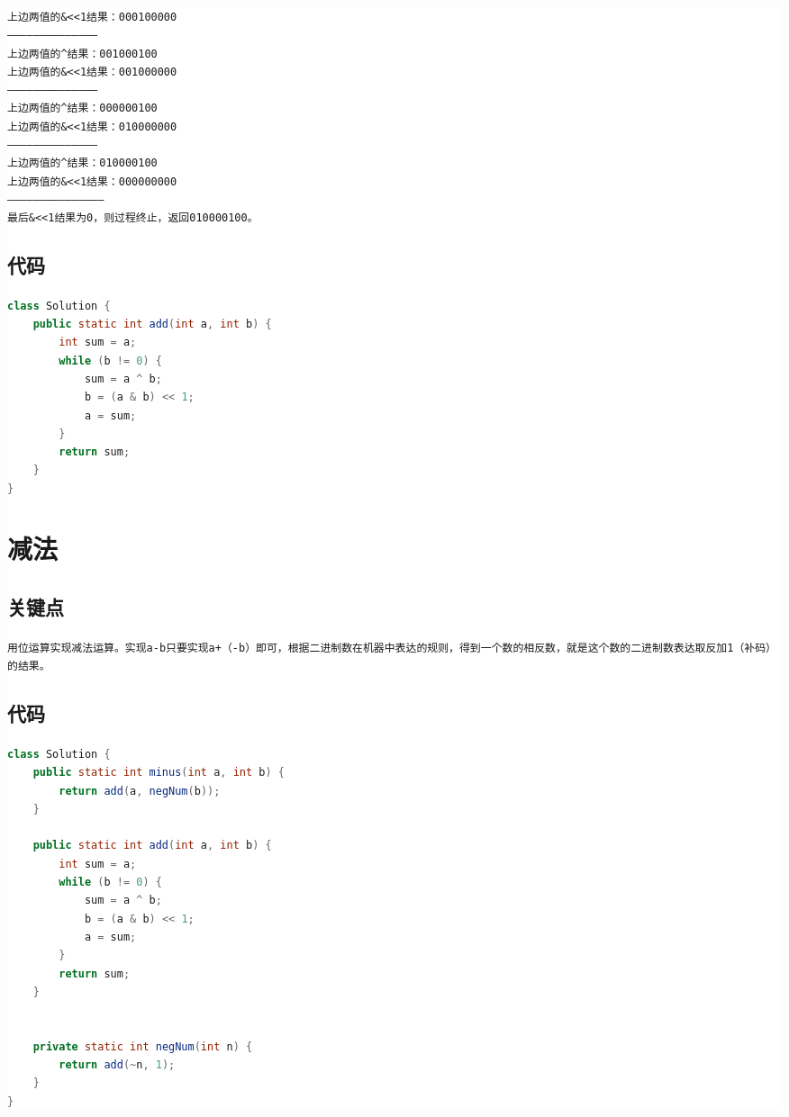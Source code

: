 ```$xslt
上边两值的&<<1结果：000100000 
——————————————
上边两值的^结果：001000100 
上边两值的&<<1结果：001000000 
——————————————
上边两值的^结果：000000100 
上边两值的&<<1结果：010000000 
——————————————
上边两值的^结果：010000100 
上边两值的&<<1结果：000000000 
——————————————— 
最后&<<1结果为0，则过程终止，返回010000100。
```

## 代码
```Java
class Solution {
  	public static int add(int a, int b) {
		int sum = a;
		while (b != 0) {
			sum = a ^ b;
			b = (a & b) << 1;
			a = sum;
		}
		return sum;
	}
}
```

# 减法
## 关键点
```$xslt
用位运算实现减法运算。实现a-b只要实现a+（-b）即可，根据二进制数在机器中表达的规则，得到一个数的相反数，就是这个数的二进制数表达取反加1（补码）的结果。
```

## 代码
```Java
class Solution {
    public static int minus(int a, int b) {
        return add(a, negNum(b));
    }

    public static int add(int a, int b) {
        int sum = a;
        while (b != 0) {
            sum = a ^ b;
            b = (a & b) << 1;
            a = sum;
        }
        return sum;
    }


    private static int negNum(int n) {
        return add(~n, 1);
    }
}
```
